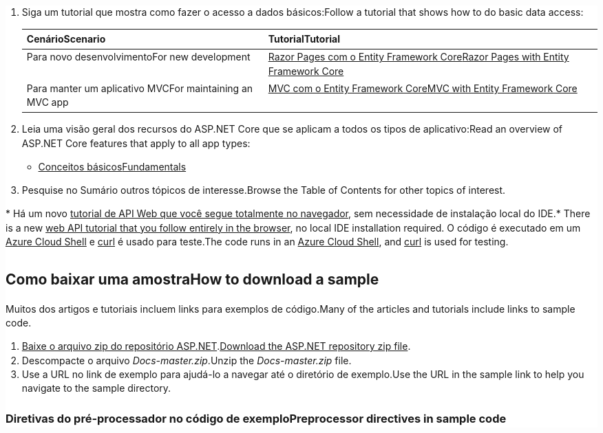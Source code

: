 1. <span data-ttu-id="33ed0-163">Siga um tutorial que mostra como fazer o acesso a dados básicos:</span><span class="sxs-lookup"><span data-stu-id="33ed0-163">Follow a tutorial that shows how to do basic data access:</span></span>

   |<span data-ttu-id="33ed0-164">Cenário</span><span class="sxs-lookup"><span data-stu-id="33ed0-164">Scenario</span></span>  |<span data-ttu-id="33ed0-165">Tutorial</span><span class="sxs-lookup"><span data-stu-id="33ed0-165">Tutorial</span></span>  |
   |----------|----------|
   | <span data-ttu-id="33ed0-166">Para novo desenvolvimento</span><span class="sxs-lookup"><span data-stu-id="33ed0-166">For new development</span></span>        |[<span data-ttu-id="33ed0-167">Razor Pages com o Entity Framework Core</span><span class="sxs-lookup"><span data-stu-id="33ed0-167">Razor Pages with Entity Framework Core</span></span>](xref:data/ef-rp/intro) |
   | <span data-ttu-id="33ed0-168">Para manter um aplicativo MVC</span><span class="sxs-lookup"><span data-stu-id="33ed0-168">For maintaining an MVC app</span></span> |[<span data-ttu-id="33ed0-169">MVC com o Entity Framework Core</span><span class="sxs-lookup"><span data-stu-id="33ed0-169">MVC with Entity Framework Core</span></span>](xref:data/ef-mvc/intro)

1. <span data-ttu-id="33ed0-170">Leia uma visão geral dos recursos do ASP.NET Core que se aplicam a todos os tipos de aplicativo:</span><span class="sxs-lookup"><span data-stu-id="33ed0-170">Read an overview of ASP.NET Core features that apply to all app types:</span></span>

   * [<span data-ttu-id="33ed0-171">Conceitos básicos</span><span class="sxs-lookup"><span data-stu-id="33ed0-171">Fundamentals</span></span>](xref:fundamentals/index)

1. <span data-ttu-id="33ed0-172">Pesquise no Sumário outros tópicos de interesse.</span><span class="sxs-lookup"><span data-stu-id="33ed0-172">Browse the Table of Contents for other topics of interest.</span></span>

<span data-ttu-id="33ed0-173">\* Há um novo [tutorial de API Web que você segue totalmente no navegador](https://docs.microsoft.com/learn/modules/build-web-api-net-core), sem necessidade de instalação local do IDE.</span><span class="sxs-lookup"><span data-stu-id="33ed0-173">\* There is a new [web API tutorial that you follow entirely in the browser](https://docs.microsoft.com/learn/modules/build-web-api-net-core), no local IDE installation required.</span></span>  <span data-ttu-id="33ed0-174">O código é executado em um [Azure Cloud Shell](https://azure.microsoft.com/features/cloud-shell/) e [curl](https://curl.haxx.se/) é usado para teste.</span><span class="sxs-lookup"><span data-stu-id="33ed0-174">The code runs in an [Azure Cloud Shell](https://azure.microsoft.com/features/cloud-shell/), and [curl](https://curl.haxx.se/) is used for testing.</span></span>

## <a name="how-to-download-a-sample"></a><span data-ttu-id="33ed0-175">Como baixar uma amostra</span><span class="sxs-lookup"><span data-stu-id="33ed0-175">How to download a sample</span></span>

<span data-ttu-id="33ed0-176">Muitos dos artigos e tutoriais incluem links para exemplos de código.</span><span class="sxs-lookup"><span data-stu-id="33ed0-176">Many of the articles and tutorials include links to sample code.</span></span>

1. <span data-ttu-id="33ed0-177">[Baixe o arquivo zip do repositório ASP.NET](https://codeload.github.com/aspnet/Docs/zip/master).</span><span class="sxs-lookup"><span data-stu-id="33ed0-177">[Download the ASP.NET repository zip file](https://codeload.github.com/aspnet/Docs/zip/master).</span></span>
1. <span data-ttu-id="33ed0-178">Descompacte o arquivo *Docs-master.zip*.</span><span class="sxs-lookup"><span data-stu-id="33ed0-178">Unzip the *Docs-master.zip* file.</span></span>
1. <span data-ttu-id="33ed0-179">Use a URL no link de exemplo para ajudá-lo a navegar até o diretório de exemplo.</span><span class="sxs-lookup"><span data-stu-id="33ed0-179">Use the URL in the sample link to help you navigate to the sample directory.</span></span>

### <a name="preprocessor-directives-in-sample-code"></a><span data-ttu-id="33ed0-180">Diretivas do pré-processador no código de exemplo</span><span class="sxs-lookup"><span data-stu-id="33ed0-180">Preprocessor directives in sample code</span></span>
